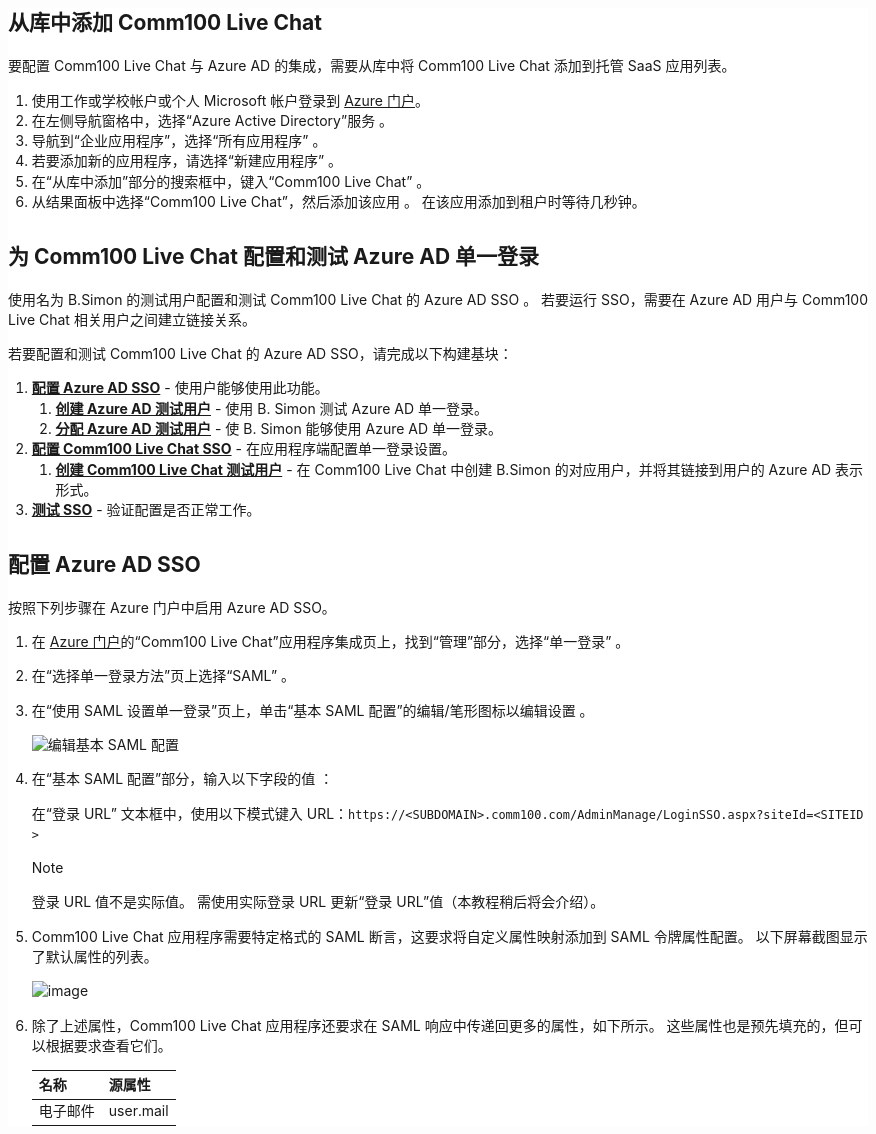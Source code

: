 ## <a name="adding-comm100-live-chat-from-the-gallery"></a>从库中添加 Comm100 Live Chat

要配置 Comm100 Live Chat 与 Azure AD 的集成，需要从库中将 Comm100 Live Chat 添加到托管 SaaS 应用列表。

1. 使用工作或学校帐户或个人 Microsoft 帐户登录到 [Azure 门户](https://portal.azure.com)。
1. 在左侧导航窗格中，选择“Azure Active Directory”服务  。
1. 导航到“企业应用程序”，选择“所有应用程序”   。
1. 若要添加新的应用程序，请选择“新建应用程序”  。
1. 在“从库中添加”部分的搜索框中，键入“Comm100 Live Chat”   。
1. 从结果面板中选择“Comm100 Live Chat”，然后添加该应用  。 在该应用添加到租户时等待几秒钟。


## <a name="configure-and-test-azure-ad-single-sign-on-for-comm100-live-chat"></a>为 Comm100 Live Chat 配置和测试 Azure AD 单一登录

使用名为 B.Simon 的测试用户配置和测试 Comm100 Live Chat 的 Azure AD SSO  。 若要运行 SSO，需要在 Azure AD 用户与 Comm100 Live Chat 相关用户之间建立链接关系。

若要配置和测试 Comm100 Live Chat 的 Azure AD SSO，请完成以下构建基块：

1. **[配置 Azure AD SSO](#configure-azure-ad-sso)** - 使用户能够使用此功能。
    1. **[创建 Azure AD 测试用户](#create-an-azure-ad-test-user)** - 使用 B. Simon 测试 Azure AD 单一登录。
    1. **[分配 Azure AD 测试用户](#assign-the-azure-ad-test-user)** - 使 B. Simon 能够使用 Azure AD 单一登录。
1. **[配置 Comm100 Live Chat SSO](#configure-comm100-live-chat-sso)** - 在应用程序端配置单一登录设置。
    1. **[创建 Comm100 Live Chat 测试用户](#create-comm100-live-chat-test-user)** - 在 Comm100 Live Chat 中创建 B.Simon 的对应用户，并将其链接到用户的 Azure AD 表示形式。
1. **[测试 SSO](#test-sso)** - 验证配置是否正常工作。

## <a name="configure-azure-ad-sso"></a>配置 Azure AD SSO

按照下列步骤在 Azure 门户中启用 Azure AD SSO。

1. 在 [Azure 门户](https://portal.azure.com/)的“Comm100 Live Chat”应用程序集成页上，找到“管理”部分，选择“单一登录”    。
1. 在“选择单一登录方法”页上选择“SAML”   。
1. 在“使用 SAML 设置单一登录”页上，单击“基本 SAML 配置”的编辑/笔形图标以编辑设置   。

   ![编辑基本 SAML 配置](common/edit-urls.png)

1. 在“基本 SAML 配置”部分，输入以下字段的值  ：

    在“登录 URL”  文本框中，使用以下模式键入 URL：`https://<SUBDOMAIN>.comm100.com/AdminManage/LoginSSO.aspx?siteId=<SITEID>`

    > [!NOTE] 
    > 登录 URL 值不是实际值。 需使用实际登录 URL 更新“登录 URL”值（本教程稍后将会介绍）。

1. Comm100 Live Chat 应用程序需要特定格式的 SAML 断言，这要求将自定义属性映射添加到 SAML 令牌属性配置。 以下屏幕截图显示了默认属性的列表。

    ![image](common/edit-attribute.png)

1. 除了上述属性，Comm100 Live Chat 应用程序还要求在 SAML 响应中传递回更多的属性，如下所示。 这些属性也是预先填充的，但可以根据要求查看它们。

    | 名称 |  源属性|
    | ---------------| --------------- |
    |   电子邮件    | user.mail |
